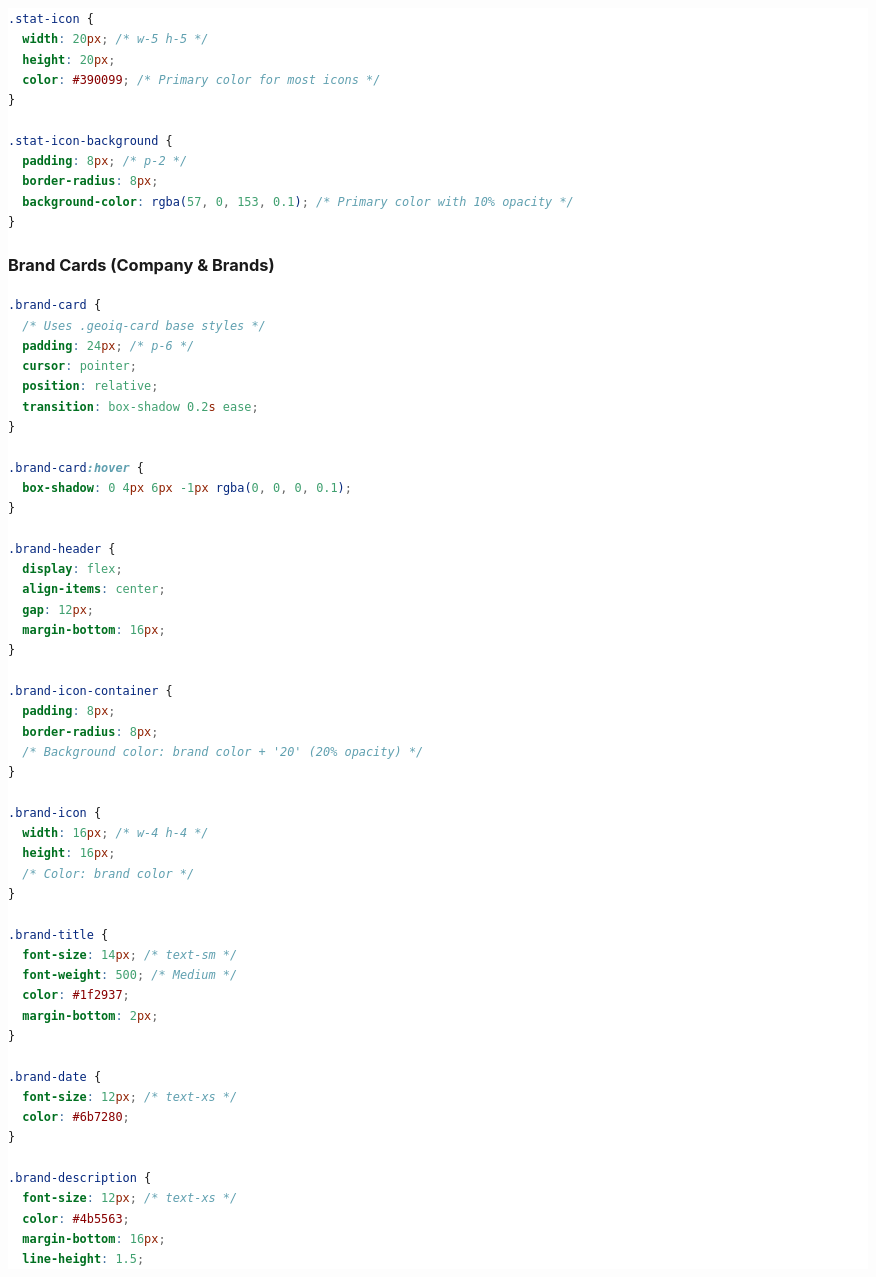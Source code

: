 ```css
.stat-icon {
  width: 20px; /* w-5 h-5 */
  height: 20px;
  color: #390099; /* Primary color for most icons */
}

.stat-icon-background {
  padding: 8px; /* p-2 */
  border-radius: 8px;
  background-color: rgba(57, 0, 153, 0.1); /* Primary color with 10% opacity */
}
```

### Brand Cards (Company & Brands)
```css
.brand-card {
  /* Uses .geoiq-card base styles */
  padding: 24px; /* p-6 */
  cursor: pointer;
  position: relative;
  transition: box-shadow 0.2s ease;
}

.brand-card:hover {
  box-shadow: 0 4px 6px -1px rgba(0, 0, 0, 0.1);
}

.brand-header {
  display: flex;
  align-items: center;
  gap: 12px;
  margin-bottom: 16px;
}

.brand-icon-container {
  padding: 8px;
  border-radius: 8px;
  /* Background color: brand color + '20' (20% opacity) */
}

.brand-icon {
  width: 16px; /* w-4 h-4 */
  height: 16px;
  /* Color: brand color */
}

.brand-title {
  font-size: 14px; /* text-sm */
  font-weight: 500; /* Medium */
  color: #1f2937;
  margin-bottom: 2px;
}

.brand-date {
  font-size: 12px; /* text-xs */
  color: #6b7280;
}

.brand-description {
  font-size: 12px; /* text-xs */
  color: #4b5563;
  margin-bottom: 16px;
  line-height: 1.5;
```